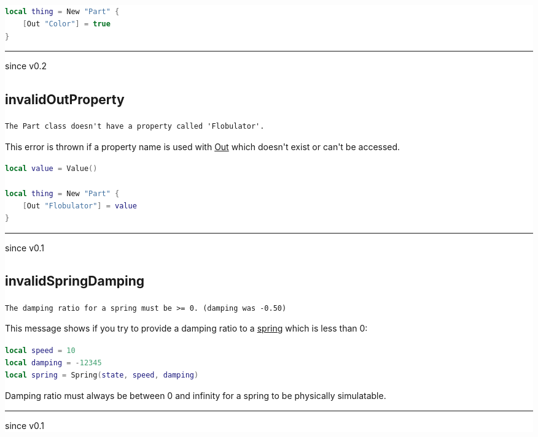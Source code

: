 ```Lua
local thing = New "Part" {
	[Out "Color"] = true
}
```

-----

<p class="fusiondoc-api-pills">
	<span class="fusiondoc-api-pill-since">since v0.2</span>
</p>

## invalidOutProperty

```
The Part class doesn't have a property called 'Flobulator'.
```

This error is thrown if a property name is used with [Out](../instances/out)
which doesn't exist or can't be accessed.

```Lua
local value = Value()

local thing = New "Part" {
	[Out "Flobulator"] = value
}
```

-----

<p class="fusiondoc-api-pills">
	<span class="fusiondoc-api-pill-since">since v0.1</span>
</p>

## invalidSpringDamping

```
The damping ratio for a spring must be >= 0. (damping was -0.50)
```

This message shows if you try to provide a damping ratio to a [spring](../animation/spring)
which is less than 0:

```Lua
local speed = 10
local damping = -12345
local spring = Spring(state, speed, damping)
```

Damping ratio must always be between 0 and infinity for a spring to be
physically simulatable.

-----

<p class="fusiondoc-api-pills">
	<span class="fusiondoc-api-pill-since">since v0.1</span>
</p>
